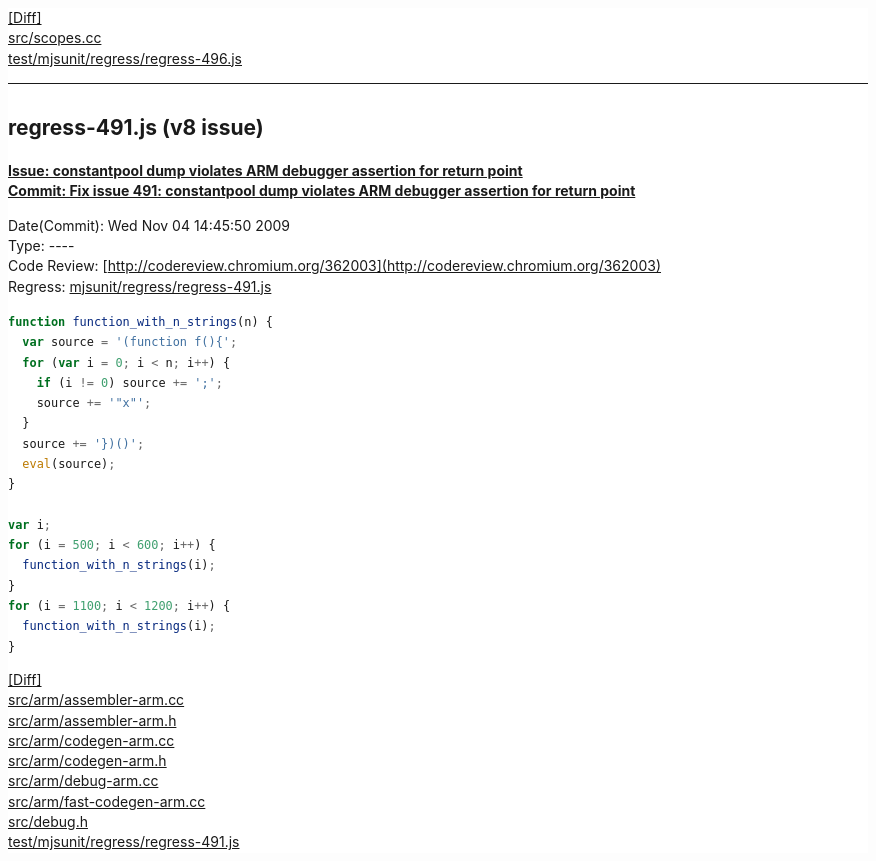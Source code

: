 [[Diff]](https://chromium.googlesource.com/v8/v8/+/f39fbb2^!)  
[src/scopes.cc](https://cs.chromium.org/chromium/src/v8/src/scopes.cc?cl=f39fbb2)  
[test/mjsunit/regress/regress-496.js](https://cs.chromium.org/chromium/src/v8/test/mjsunit/regress/regress-496.js?cl=f39fbb2)  
  

---   

## **regress-491.js (v8 issue)**  
   
**[Issue: constantpool dump violates ARM debugger assertion for return point](https://crbug.com/v8/491)**  
**[Commit: Fix issue 491: constantpool dump violates ARM debugger assertion for return point](https://chromium.googlesource.com/v8/v8/+/77a71c9)**  
  
Date(Commit): Wed Nov 04 14:45:50 2009  
Type: ----  
Code Review: [http://codereview.chromium.org/362003](http://codereview.chromium.org/362003)  
Regress: [mjsunit/regress/regress-491.js](https://chromium.googlesource.com/v8/v8/+/master/test/mjsunit/regress/regress-491.js)  
```javascript
function function_with_n_strings(n) {
  var source = '(function f(){';
  for (var i = 0; i < n; i++) {
    if (i != 0) source += ';';
    source += '"x"';
  }
  source += '})()';
  eval(source);
}

var i;
for (i = 500; i < 600; i++) {
  function_with_n_strings(i);
}
for (i = 1100; i < 1200; i++) {
  function_with_n_strings(i);
}  
```  
  
[[Diff]](https://chromium.googlesource.com/v8/v8/+/77a71c9^!)  
[src/arm/assembler-arm.cc](https://cs.chromium.org/chromium/src/v8/src/arm/assembler-arm.cc?cl=77a71c9)  
[src/arm/assembler-arm.h](https://cs.chromium.org/chromium/src/v8/src/arm/assembler-arm.h?cl=77a71c9)  
[src/arm/codegen-arm.cc](https://cs.chromium.org/chromium/src/v8/src/arm/codegen-arm.cc?cl=77a71c9)  
[src/arm/codegen-arm.h](https://cs.chromium.org/chromium/src/v8/src/arm/codegen-arm.h?cl=77a71c9)  
[src/arm/debug-arm.cc](https://cs.chromium.org/chromium/src/v8/src/arm/debug-arm.cc?cl=77a71c9)  
[src/arm/fast-codegen-arm.cc](https://cs.chromium.org/chromium/src/v8/src/arm/fast-codegen-arm.cc?cl=77a71c9)  
[src/debug.h](https://cs.chromium.org/chromium/src/v8/src/debug.h?cl=77a71c9)  
[test/mjsunit/regress/regress-491.js](https://cs.chromium.org/chromium/src/v8/test/mjsunit/regress/regress-491.js?cl=77a71c9)  
  